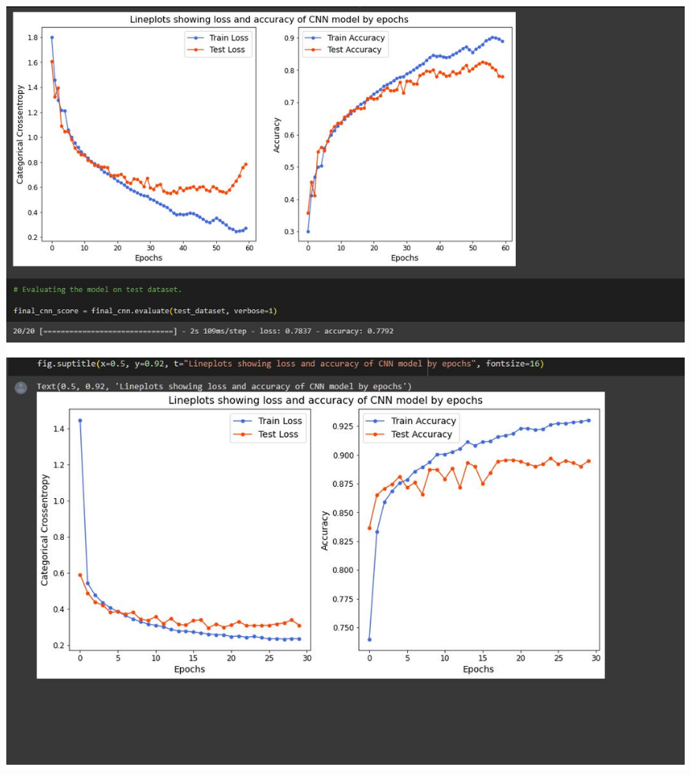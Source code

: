 ![](loss%20and%20accuracy.JPG?raw=true "Title")


![](gender%20class%20loss%20and.JPG?raw=true "Title")

